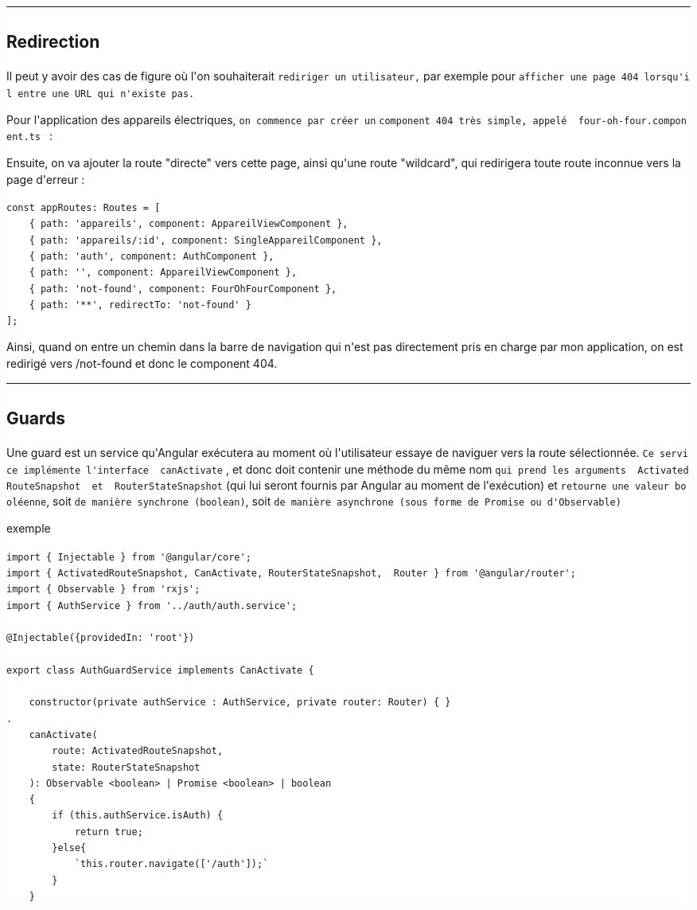 ---------------------------------------------------------
## Redirection

Il peut y avoir des cas de figure où l'on souhaiterait `rediriger un utilisateur,` 
par exemple pour `afficher une page 404 lorsqu'il entre une URL qui n'existe pas.`

Pour l'application des appareils électriques, `on commence par créer un` 
`component 404 très simple, appelé  four-oh-four.component.ts ` :


Ensuite, on va ajouter la route "directe" vers cette page, ainsi qu'une route "wildcard", qui redirigera toute route inconnue vers la page d'erreur :


    const appRoutes: Routes = [
        { path: 'appareils', component: AppareilViewComponent },
        { path: 'appareils/:id', component: SingleAppareilComponent },
        { path: 'auth', component: AuthComponent },
        { path: '', component: AppareilViewComponent },
        { path: 'not-found', component: FourOhFourComponent },
        { path: '**', redirectTo: 'not-found' }
    ];

Ainsi, quand on entre un chemin dans la barre de navigation qui n'est pas directement pris en charge par mon application, on est redirigé vers  /not-found  et donc le component 404.

------------------------------------------------
## Guards

Une guard est un service qu'Angular exécutera au moment où l'utilisateur essaye de naviguer vers la route sélectionnée.
`Ce service implémente l'interface  canActivate` , et donc doit contenir
une méthode du même nom `qui prend les arguments  ActivatedRouteSnapshot  et  RouterStateSnapshot`  (qui lui seront fournis par Angular au moment de l'exécution) et `retourne une valeur booléenne`, soit `de manière synchrone (boolean)`, soit `de manière asynchrone (sous forme de Promise ou d'Observable)`


exemple

    import { Injectable } from '@angular/core';
    import { ActivatedRouteSnapshot, CanActivate, RouterStateSnapshot,  Router } from '@angular/router';
    import { Observable } from 'rxjs';
    import { AuthService } from '../auth/auth.service';

    @Injectable({providedIn: 'root'})

    export class AuthGuardService implements CanActivate {

        constructor(private authService : AuthService, private router: Router) { }
    .
        canActivate(
            route: ActivatedRouteSnapshot, 
            state: RouterStateSnapshot
        ): Observable <boolean> | Promise <boolean> | boolean
        {
            if (this.authService.isAuth) {
                return true;
            }else{
                `this.router.navigate(['/auth']);`
            }
        }

